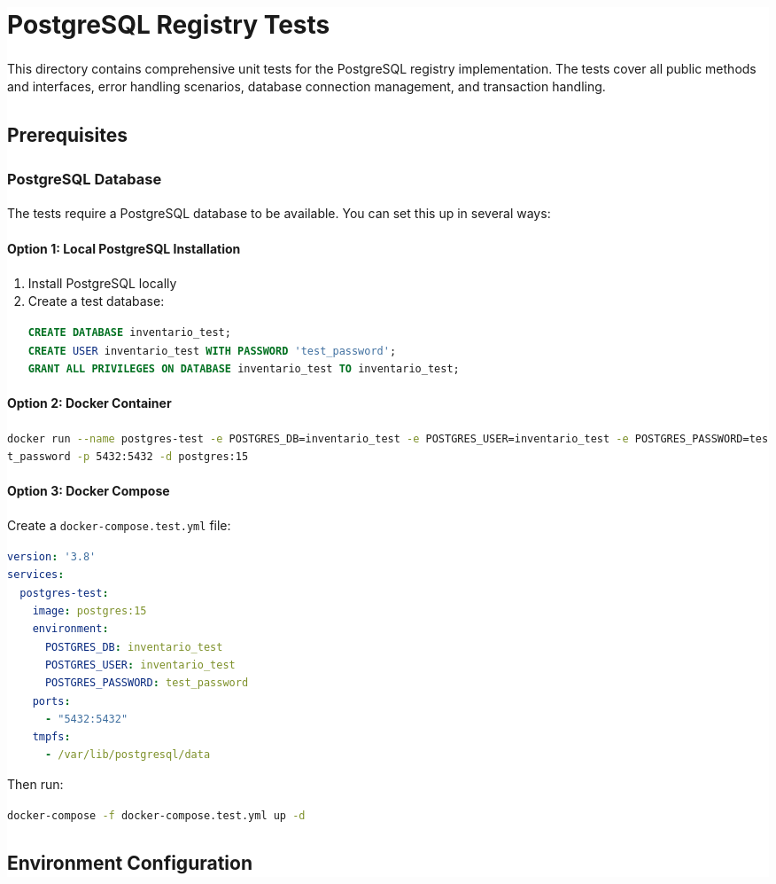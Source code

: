 # PostgreSQL Registry Tests

This directory contains comprehensive unit tests for the PostgreSQL registry implementation. The tests cover all public methods and interfaces, error handling scenarios, database connection management, and transaction handling.

## Prerequisites

### PostgreSQL Database

The tests require a PostgreSQL database to be available. You can set this up in several ways:

#### Option 1: Local PostgreSQL Installation
1. Install PostgreSQL locally
2. Create a test database:
   ```sql
   CREATE DATABASE inventario_test;
   CREATE USER inventario_test WITH PASSWORD 'test_password';
   GRANT ALL PRIVILEGES ON DATABASE inventario_test TO inventario_test;
   ```

#### Option 2: Docker Container
```bash
docker run --name postgres-test -e POSTGRES_DB=inventario_test -e POSTGRES_USER=inventario_test -e POSTGRES_PASSWORD=test_password -p 5432:5432 -d postgres:15
```

#### Option 3: Docker Compose
Create a `docker-compose.test.yml` file:
```yaml
version: '3.8'
services:
  postgres-test:
    image: postgres:15
    environment:
      POSTGRES_DB: inventario_test
      POSTGRES_USER: inventario_test
      POSTGRES_PASSWORD: test_password
    ports:
      - "5432:5432"
    tmpfs:
      - /var/lib/postgresql/data
```

Then run:
```bash
docker-compose -f docker-compose.test.yml up -d
```

## Environment Configuration
